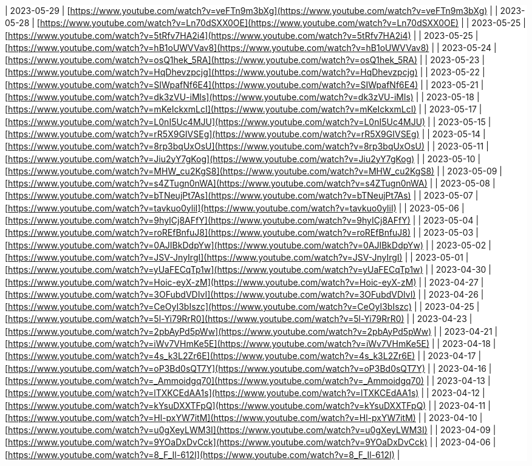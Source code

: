 | 2023-05-29 | [https://www.youtube.com/watch?v=veFTn9m3bXg](https://www.youtube.com/watch?v=veFTn9m3bXg) |
| 2023-05-28 | [https://www.youtube.com/watch?v=Ln70dSXX0OE](https://www.youtube.com/watch?v=Ln70dSXX0OE) |
| 2023-05-25 | [https://www.youtube.com/watch?v=5tRfv7HA2i4](https://www.youtube.com/watch?v=5tRfv7HA2i4) |
| 2023-05-25 | [https://www.youtube.com/watch?v=hB1oUWVVav8](https://www.youtube.com/watch?v=hB1oUWVVav8) |
| 2023-05-24 | [https://www.youtube.com/watch?v=osQ1hek_5RA](https://www.youtube.com/watch?v=osQ1hek_5RA) |
| 2023-05-23 | [https://www.youtube.com/watch?v=HqDhevzpcjg](https://www.youtube.com/watch?v=HqDhevzpcjg) |
| 2023-05-22 | [https://www.youtube.com/watch?v=SIWpafNf6E4](https://www.youtube.com/watch?v=SIWpafNf6E4) |
| 2023-05-21 | [https://www.youtube.com/watch?v=dk3zVU-iMls](https://www.youtube.com/watch?v=dk3zVU-iMls) |
| 2023-05-18 | [https://www.youtube.com/watch?v=mKeIckxmLcI](https://www.youtube.com/watch?v=mKeIckxmLcI) |
| 2023-05-17 | [https://www.youtube.com/watch?v=L0nI5Uc4MJU](https://www.youtube.com/watch?v=L0nI5Uc4MJU) |
| 2023-05-15 | [https://www.youtube.com/watch?v=rR5X9GIVSEg](https://www.youtube.com/watch?v=rR5X9GIVSEg) |
| 2023-05-14 | [https://www.youtube.com/watch?v=8rp3bqUxOsU](https://www.youtube.com/watch?v=8rp3bqUxOsU) |
| 2023-05-11 | [https://www.youtube.com/watch?v=Jiu2yY7gKog](https://www.youtube.com/watch?v=Jiu2yY7gKog) |
| 2023-05-10 | [https://www.youtube.com/watch?v=MHW_cu2KgS8](https://www.youtube.com/watch?v=MHW_cu2KgS8) |
| 2023-05-09 | [https://www.youtube.com/watch?v=s4ZTugn0nWA](https://www.youtube.com/watch?v=s4ZTugn0nWA) |
| 2023-05-08 | [https://www.youtube.com/watch?v=bTNeujPt7As](https://www.youtube.com/watch?v=bTNeujPt7As) |
| 2023-05-07 | [https://www.youtube.com/watch?v=tavkuo0yliI](https://www.youtube.com/watch?v=tavkuo0yliI) |
| 2023-05-06 | [https://www.youtube.com/watch?v=9hyICj8AFfY](https://www.youtube.com/watch?v=9hyICj8AFfY) |
| 2023-05-04 | [https://www.youtube.com/watch?v=roREfBnfuJ8](https://www.youtube.com/watch?v=roREfBnfuJ8) |
| 2023-05-03 | [https://www.youtube.com/watch?v=0AJIBkDdpYw](https://www.youtube.com/watch?v=0AJIBkDdpYw) |
| 2023-05-02 | [https://www.youtube.com/watch?v=JSV-JnyIrgI](https://www.youtube.com/watch?v=JSV-JnyIrgI) |
| 2023-05-01 | [https://www.youtube.com/watch?v=yUaFECqTp1w](https://www.youtube.com/watch?v=yUaFECqTp1w) |
| 2023-04-30 | [https://www.youtube.com/watch?v=Hoic-eyX-zM](https://www.youtube.com/watch?v=Hoic-eyX-zM) |
| 2023-04-27 | [https://www.youtube.com/watch?v=3OFubdVDIvI](https://www.youtube.com/watch?v=3OFubdVDIvI) |
| 2023-04-26 | [https://www.youtube.com/watch?v=CeOyI3bIszc](https://www.youtube.com/watch?v=CeOyI3bIszc) |
| 2023-04-25 | [https://www.youtube.com/watch?v=5l-Yi79RrR0](https://www.youtube.com/watch?v=5l-Yi79RrR0) |
| 2023-04-23 | [https://www.youtube.com/watch?v=2pbAyPd5pWw](https://www.youtube.com/watch?v=2pbAyPd5pWw) |
| 2023-04-21 | [https://www.youtube.com/watch?v=iWv7VHmKe5E](https://www.youtube.com/watch?v=iWv7VHmKe5E) |
| 2023-04-18 | [https://www.youtube.com/watch?v=4s_k3L2Zr6E](https://www.youtube.com/watch?v=4s_k3L2Zr6E) |
| 2023-04-17 | [https://www.youtube.com/watch?v=oP3Bd0sQT7Y](https://www.youtube.com/watch?v=oP3Bd0sQT7Y) |
| 2023-04-16 | [https://www.youtube.com/watch?v=_Ammoidgq70](https://www.youtube.com/watch?v=_Ammoidgq70) |
| 2023-04-13 | [https://www.youtube.com/watch?v=lTXKCEdAA1s](https://www.youtube.com/watch?v=lTXKCEdAA1s) |
| 2023-04-12 | [https://www.youtube.com/watch?v=kYsuDXXTFpQ](https://www.youtube.com/watch?v=kYsuDXXTFpQ) |
| 2023-04-11 | [https://www.youtube.com/watch?v=Hl-pxYW7itM](https://www.youtube.com/watch?v=Hl-pxYW7itM) |
| 2023-04-10 | [https://www.youtube.com/watch?v=u0gXeyLWM3I](https://www.youtube.com/watch?v=u0gXeyLWM3I) |
| 2023-04-09 | [https://www.youtube.com/watch?v=9YOaDxDvCck](https://www.youtube.com/watch?v=9YOaDxDvCck) |
| 2023-04-06 | [https://www.youtube.com/watch?v=8_F_Il-612I](https://www.youtube.com/watch?v=8_F_Il-612I) |